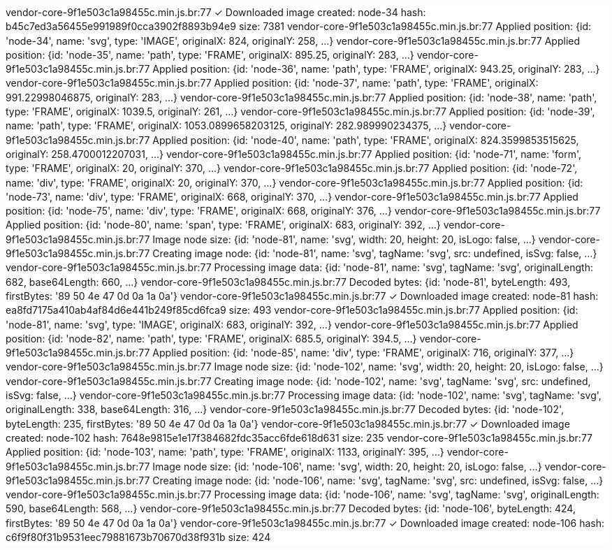 vendor-core-9f1e503c1a98455c.min.js.br:77 ✓ Downloaded image created: node-34 hash: b45c7ed3a56455e991989f0cca3902f8893b94e9 size: 7381
vendor-core-9f1e503c1a98455c.min.js.br:77 Applied position: {id: 'node-34', name: 'svg', type: 'IMAGE', originalX: 824, originalY: 258, …}
vendor-core-9f1e503c1a98455c.min.js.br:77 Applied position: {id: 'node-35', name: 'path', type: 'FRAME', originalX: 895.25, originalY: 283, …}
vendor-core-9f1e503c1a98455c.min.js.br:77 Applied position: {id: 'node-36', name: 'path', type: 'FRAME', originalX: 943.25, originalY: 283, …}
vendor-core-9f1e503c1a98455c.min.js.br:77 Applied position: {id: 'node-37', name: 'path', type: 'FRAME', originalX: 991.22998046875, originalY: 283, …}
vendor-core-9f1e503c1a98455c.min.js.br:77 Applied position: {id: 'node-38', name: 'path', type: 'FRAME', originalX: 1039.5, originalY: 261, …}
vendor-core-9f1e503c1a98455c.min.js.br:77 Applied position: {id: 'node-39', name: 'path', type: 'FRAME', originalX: 1053.0899658203125, originalY: 282.989990234375, …}
vendor-core-9f1e503c1a98455c.min.js.br:77 Applied position: {id: 'node-40', name: 'path', type: 'FRAME', originalX: 824.3599853515625, originalY: 258.4700012207031, …}
vendor-core-9f1e503c1a98455c.min.js.br:77 Applied position: {id: 'node-71', name: 'form', type: 'FRAME', originalX: 20, originalY: 370, …}
vendor-core-9f1e503c1a98455c.min.js.br:77 Applied position: {id: 'node-72', name: 'div', type: 'FRAME', originalX: 20, originalY: 370, …}
vendor-core-9f1e503c1a98455c.min.js.br:77 Applied position: {id: 'node-73', name: 'div', type: 'FRAME', originalX: 668, originalY: 370, …}
vendor-core-9f1e503c1a98455c.min.js.br:77 Applied position: {id: 'node-75', name: 'div', type: 'FRAME', originalX: 668, originalY: 376, …}
vendor-core-9f1e503c1a98455c.min.js.br:77 Applied position: {id: 'node-80', name: 'span', type: 'FRAME', originalX: 683, originalY: 392, …}
vendor-core-9f1e503c1a98455c.min.js.br:77 Image node size: {id: 'node-81', name: 'svg', width: 20, height: 20, isLogo: false, …}
vendor-core-9f1e503c1a98455c.min.js.br:77 Creating image node: {id: 'node-81', name: 'svg', tagName: 'svg', src: undefined, isSvg: false, …}
vendor-core-9f1e503c1a98455c.min.js.br:77 Processing image data: {id: 'node-81', name: 'svg', tagName: 'svg', originalLength: 682, base64Length: 660, …}
vendor-core-9f1e503c1a98455c.min.js.br:77 Decoded bytes: {id: 'node-81', byteLength: 493, firstBytes: '89 50 4e 47 0d 0a 1a 0a'}
vendor-core-9f1e503c1a98455c.min.js.br:77 ✓ Downloaded image created: node-81 hash: ea8fd7175a410ab4af84d6e441b249f85cd6fca9 size: 493
vendor-core-9f1e503c1a98455c.min.js.br:77 Applied position: {id: 'node-81', name: 'svg', type: 'IMAGE', originalX: 683, originalY: 392, …}
vendor-core-9f1e503c1a98455c.min.js.br:77 Applied position: {id: 'node-82', name: 'path', type: 'FRAME', originalX: 685.5, originalY: 394.5, …}
vendor-core-9f1e503c1a98455c.min.js.br:77 Applied position: {id: 'node-85', name: 'div', type: 'FRAME', originalX: 716, originalY: 377, …}
vendor-core-9f1e503c1a98455c.min.js.br:77 Image node size: {id: 'node-102', name: 'svg', width: 20, height: 20, isLogo: false, …}
vendor-core-9f1e503c1a98455c.min.js.br:77 Creating image node: {id: 'node-102', name: 'svg', tagName: 'svg', src: undefined, isSvg: false, …}
vendor-core-9f1e503c1a98455c.min.js.br:77 Processing image data: {id: 'node-102', name: 'svg', tagName: 'svg', originalLength: 338, base64Length: 316, …}
vendor-core-9f1e503c1a98455c.min.js.br:77 Decoded bytes: {id: 'node-102', byteLength: 235, firstBytes: '89 50 4e 47 0d 0a 1a 0a'}
vendor-core-9f1e503c1a98455c.min.js.br:77 ✓ Downloaded image created: node-102 hash: 7648e9815e1e17f384682fdc35acc6fde618d631 size: 235
vendor-core-9f1e503c1a98455c.min.js.br:77 Applied position: {id: 'node-103', name: 'path', type: 'FRAME', originalX: 1133, originalY: 395, …}
vendor-core-9f1e503c1a98455c.min.js.br:77 Image node size: {id: 'node-106', name: 'svg', width: 20, height: 20, isLogo: false, …}
vendor-core-9f1e503c1a98455c.min.js.br:77 Creating image node: {id: 'node-106', name: 'svg', tagName: 'svg', src: undefined, isSvg: false, …}
vendor-core-9f1e503c1a98455c.min.js.br:77 Processing image data: {id: 'node-106', name: 'svg', tagName: 'svg', originalLength: 590, base64Length: 568, …}
vendor-core-9f1e503c1a98455c.min.js.br:77 Decoded bytes: {id: 'node-106', byteLength: 424, firstBytes: '89 50 4e 47 0d 0a 1a 0a'}
vendor-core-9f1e503c1a98455c.min.js.br:77 ✓ Downloaded image created: node-106 hash: c6f9f80f31b9531eec79881673b70670d38f931b size: 424